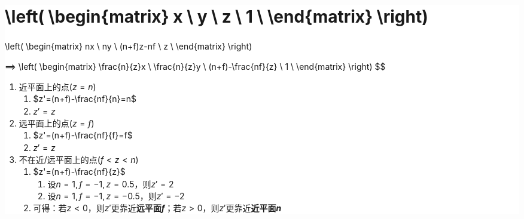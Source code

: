 \left(
\begin{matrix}
x \\
y \\
z \\
1 \\
\end{matrix}
\right)
=

\left(
\begin{matrix}
nx \\
ny \\
(n+f)z-nf \\
z \\
\end{matrix}
\right)

==>
\left(
\begin{matrix}
\frac{n}{z}x \\
\frac{n}{z}y \\
(n+f)-\frac{nf}{z} \\
1 \\
\end{matrix}
\right)
$$

1.   近平面上的点$(z=n)$
     1.   $z'=(n+f)-\frac{nf}{n}=n$
     2.   $z'=z$
2.   远平面上的点$(z=f)$
     1.   $z'=(n+f)-\frac{nf}{f}=f$
     2.   $z'=z$
3.   不在近/远平面上的点$(f<z<n)$
     1.   $z'=(n+f)-\frac{nf}{z}$
          1.   设$n=1,f=-1,z=0.5$，则$z'=2$
          2.   设$n=1,f=-1,z=-0.5$，则$z'=-2$
     2.   可得：若$z<0$，则$z'$更靠近**远平面$f$**；若$z>0$，则$z'$更靠近**近平面$n$**
